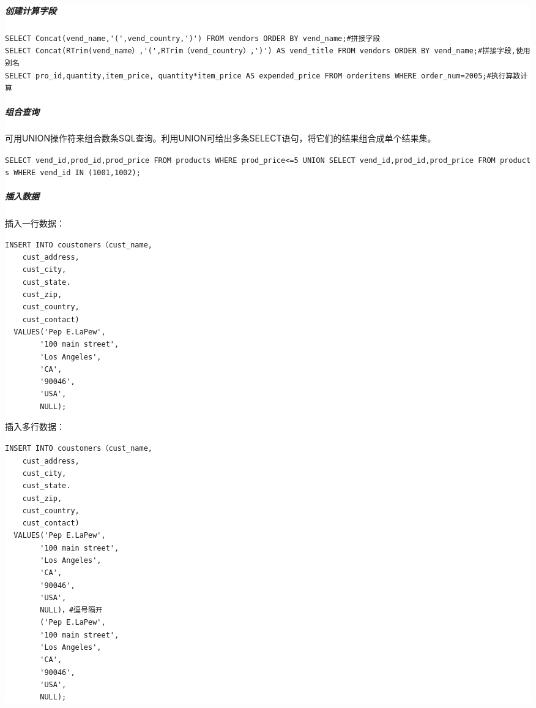 ##### 创建计算字段

```mysql
SELECT Concat(vend_name,'(',vend_country,')') FROM vendors ORDER BY vend_name;#拼接字段
SELECT Concat(RTrim(vend_name）,'(',RTrim（vend_country）,')') AS vend_title FROM vendors ORDER BY vend_name;#拼接字段,使用别名
SELECT pro_id,quantity,item_price, quantity*item_price AS expended_price FROM orderitems WHERE order_num=2005;#执行算数计算
```

##### 组合查询

可用UNION操作符来组合数条SQL查询。利用UNION可给出多条SELECT语句，将它们的结果组合成单个结果集。

```mysql
SELECT vend_id,prod_id,prod_price FROM products WHERE prod_price<=5 UNION SELECT vend_id,prod_id,prod_price FROM products WHERE vend_id IN (1001,1002);
```

##### 插入数据

插入一行数据：

```mysql
INSERT INTO coustomers（cust_name,
	cust_address,
	cust_city,
	cust_state.
	cust_zip,
	cust_country,
	cust_contact)
  VALUES('Pep E.LaPew',
        '100 main street',
        'Los Angeles',
        'CA',
        '90046',
        'USA',
        NULL);
```

插入多行数据：

```mysql
INSERT INTO coustomers（cust_name,
	cust_address,
	cust_city,
	cust_state.
	cust_zip,
	cust_country,
	cust_contact)
  VALUES('Pep E.LaPew',
        '100 main street',
        'Los Angeles',
        'CA',
        '90046',
        'USA',
        NULL)，#逗号隔开
 		('Pep E.LaPew',
        '100 main street',
        'Los Angeles',
        'CA',
        '90046',
        'USA',
        NULL);
```
